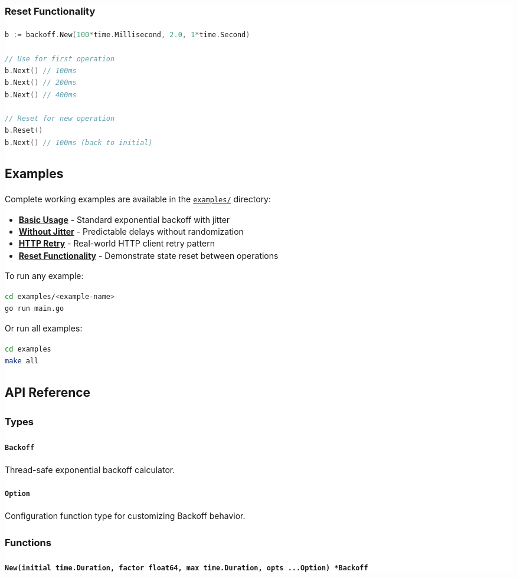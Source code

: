 ### Reset Functionality

```go
b := backoff.New(100*time.Millisecond, 2.0, 1*time.Second)

// Use for first operation
b.Next() // 100ms
b.Next() // 200ms
b.Next() // 400ms

// Reset for new operation
b.Reset()
b.Next() // 100ms (back to initial)
```

## Examples

Complete working examples are available in the [`examples/`](examples/) directory:

- **[Basic Usage](examples/basic/)** - Standard exponential backoff with jitter
- **[Without Jitter](examples/without-jitter/)** - Predictable delays without randomization  
- **[HTTP Retry](examples/http-retry/)** - Real-world HTTP client retry pattern
- **[Reset Functionality](examples/reset/)** - Demonstrate state reset between operations

To run any example:

```bash
cd examples/<example-name>
go run main.go
```

Or run all examples:

```bash
cd examples
make all
```

## API Reference

### Types

#### `Backoff`

Thread-safe exponential backoff calculator.

#### `Option`

Configuration function type for customizing Backoff behavior.

### Functions

#### `New(initial time.Duration, factor float64, max time.Duration, opts ...Option) *Backoff`
